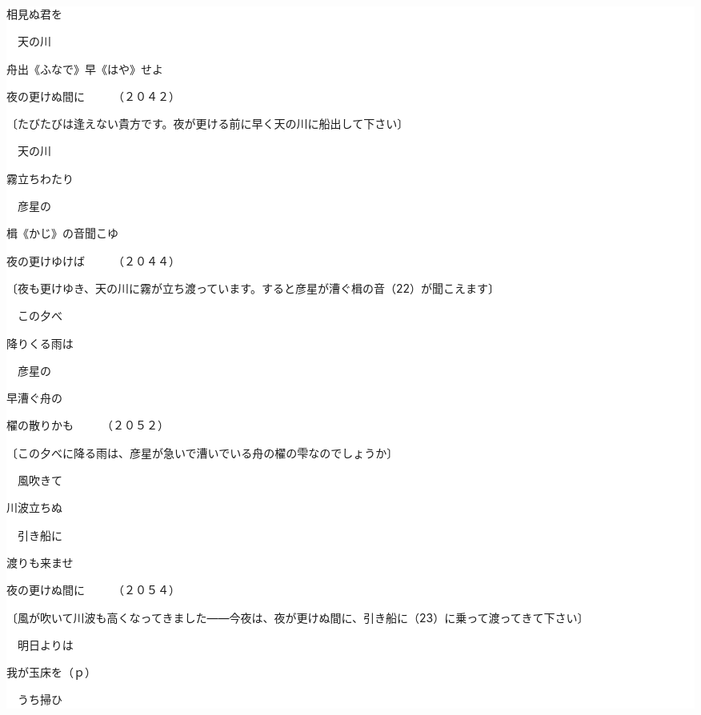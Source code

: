 相見ぬ君を

　天の川

舟出《ふなで》早《はや》せよ

夜の更けぬ間に　　　（２０４２）



〔たびたびは逢えない貴方です。夜が更ける前に早く天の川に船出して下さい〕




　天の川

霧立ちわたり

　彦星の

楫《かじ》の音聞こゆ

夜の更けゆけば　　　（２０４４）



〔夜も更けゆき、天の川に霧が立ち渡っています。すると彦星が漕ぐ楫の音（22）が聞こえます〕




　この夕べ

降りくる雨は

　彦星の

早漕ぐ舟の

櫂の散りかも　　　（２０５２）



〔この夕べに降る雨は、彦星が急いで漕いでいる舟の櫂の雫なのでしょうか〕




　風吹きて

川波立ちぬ

　引き船に

渡りも来ませ

夜の更けぬ間に　　　（２０５４）



〔風が吹いて川波も高くなってきました――今夜は、夜が更けぬ間に、引き船に（23）に乗って渡ってきて下さい〕




　明日よりは

我が玉床を（ｐ）

　うち掃ひ
